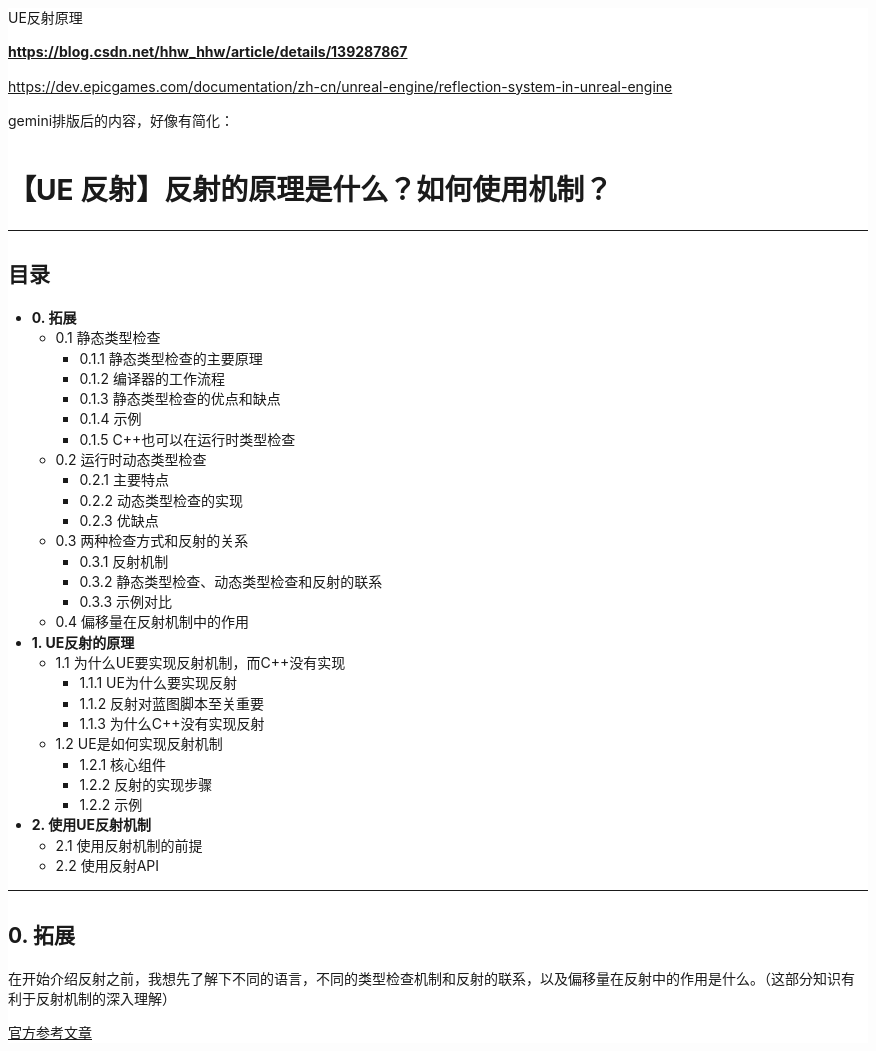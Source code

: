 UE反射原理

**https://blog.csdn.net/hhw_hhw/article/details/139287867**

https://dev.epicgames.com/documentation/zh-cn/unreal-engine/reflection-system-in-unreal-engine

gemini排版后的内容，好像有简化：



# 【UE 反射】反射的原理是什么？如何使用机制？



---

## **目录**

*   **0. 拓展**
    *   0.1 静态类型检查
        *   0.1.1 静态类型检查的主要原理
        *   0.1.2 编译器的工作流程
        *   0.1.3 静态类型检查的优点和缺点
        *   0.1.4 示例
        *   0.1.5 C++也可以在运行时类型检查
    *   0.2 运行时动态类型检查
        *   0.2.1 主要特点
        *   0.2.2 动态类型检查的实现
        *   0.2.3 优缺点
    *   0.3 两种检查方式和反射的关系
        *   0.3.1 反射机制
        *   0.3.2 静态类型检查、动态类型检查和反射的联系
        *   0.3.3 示例对比
    *   0.4 偏移量在反射机制中的作用
*   **1. UE反射的原理**
    *   1.1 为什么UE要实现反射机制，而C++没有实现
        *   1.1.1 UE为什么要实现反射
        *   1.1.2 反射对蓝图脚本至关重要
        *   1.1.3 为什么C++没有实现反射
    *   1.2 UE是如何实现反射机制
        *   1.2.1 核心组件
        *   1.2.2 反射的实现步骤
        *   1.2.2 示例
*   **2. 使用UE反射机制**
    *   2.1 使用反射机制的前提
    *   2.2 使用反射API

---

## 0. 拓展

在开始介绍反射之前，我想先了解下不同的语言，不同的类型检查机制和反射的联系，以及偏移量在反射中的作用是什么。（这部分知识有利于反射机制的深入理解）

[官方参考文章](https://docs.unrealengine.com/5.3/en-US/unreal-engine-reflection-system/)
